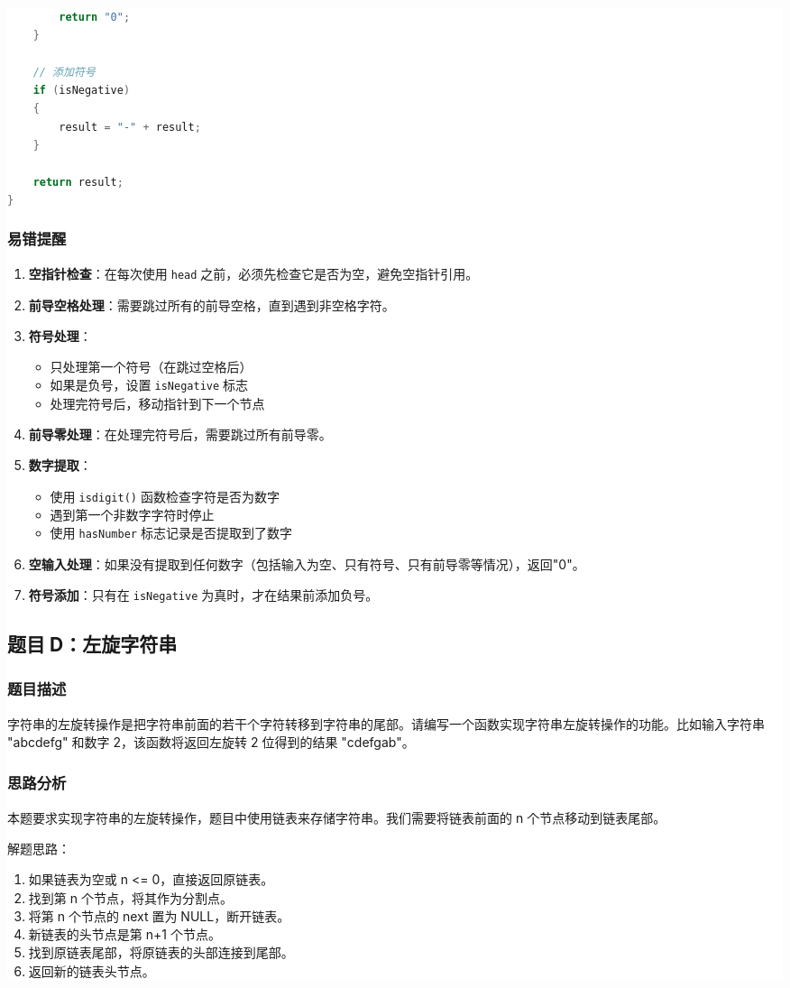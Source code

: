 ```cpp
        return "0";
    }

    // 添加符号
    if (isNegative)
    {
        result = "-" + result;
    }

    return result;
}
```

### 易错提醒

1. **空指针检查**：在每次使用 `head` 之前，必须先检查它是否为空，避免空指针引用。

2. **前导空格处理**：需要跳过所有的前导空格，直到遇到非空格字符。

3. **符号处理**：

   - 只处理第一个符号（在跳过空格后）
   - 如果是负号，设置 `isNegative` 标志
   - 处理完符号后，移动指针到下一个节点

4. **前导零处理**：在处理完符号后，需要跳过所有前导零。

5. **数字提取**：

   - 使用 `isdigit()` 函数检查字符是否为数字
   - 遇到第一个非数字字符时停止
   - 使用 `hasNumber` 标志记录是否提取到了数字

6. **空输入处理**：如果没有提取到任何数字（包括输入为空、只有符号、只有前导零等情况），返回"0"。

7. **符号添加**：只有在 `isNegative` 为真时，才在结果前添加负号。

<a id="题目d左旋字符串"></a>

## 题目 D：左旋字符串

### 题目描述

字符串的左旋转操作是把字符串前面的若干个字符转移到字符串的尾部。请编写一个函数实现字符串左旋转操作的功能。比如输入字符串 "abcdefg" 和数字 2，该函数将返回左旋转 2 位得到的结果 "cdefgab"。

### 思路分析

本题要求实现字符串的左旋转操作，题目中使用链表来存储字符串。我们需要将链表前面的 n 个节点移动到链表尾部。

解题思路：

1. 如果链表为空或 n <= 0，直接返回原链表。
2. 找到第 n 个节点，将其作为分割点。
3. 将第 n 个节点的 next 置为 NULL，断开链表。
4. 新链表的头节点是第 n+1 个节点。
5. 找到原链表尾部，将原链表的头部连接到尾部。
6. 返回新的链表头节点。
